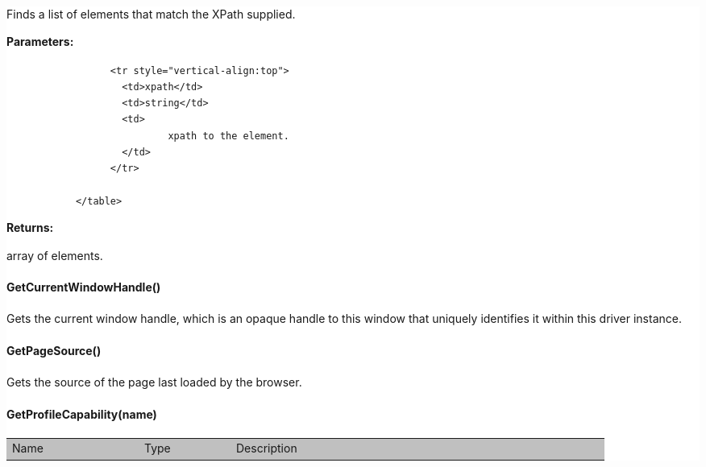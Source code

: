 Finds a list of elements that match the XPath supplied.

			
**Parameters:**

<table styleclass="Default" style="cell-padding:2px; border-width:0px; border-spacing:0px; border-collapse:collapse; cell-border-width:1px; border-color:#c0c0c0; border-style:solid;">
  <tr style="vertical-align:top">
	<td style="width:150px; background-color:#c0c0c0;">
	  Name
	</td>
	<td style="width:100px; background-color:#c0c0c0;">
	  Type
	</td>
	<td style="width:450px; background-color:#c0c0c0;">
	  Description
	</td>
  </tr>
				  
					  <tr style="vertical-align:top">
						<td>xpath</td>
						<td>string</td>
						<td>
								xpath to the element.
						</td>
					  </tr>
				  
				</table>
			
			
**Returns:**
				
array of elements.
				
			
			
		
<a name="GetCurrentWindowHandle"></a>    
#### GetCurrentWindowHandle()

Gets the current window handle, which is an opaque handle to this window that uniquely identifies it within this driver instance.

			
			
			
		
<a name="GetPageSource"></a>    
#### GetPageSource()

Gets the source of the page last loaded by the browser.

			
			
			
		
<a name="GetProfileCapability"></a>    
#### GetProfileCapability(name)



			